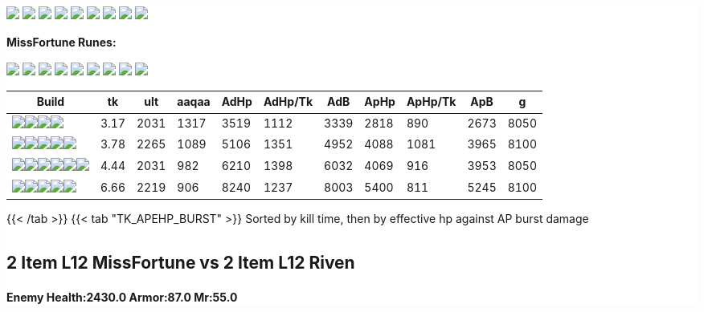 

![](/Styles/Precision/Conqueror/Conqueror.png)
![](/Styles/Precision/Triumph.png)
![](/Styles/Precision/LegendAlacrity/LegendAlacrity.png)
![](/Styles/Sorcery/LastStand/LastStand.png)
![](/Styles/Sorcery/Transcendence/Transcendence.png)
![](/Styles/Sorcery/GatheringStorm/GatheringStorm.png)
![](/StatMods/StatModsCDRScalingIcon.png)
![](/StatMods/StatModsAdaptiveForceIcon.png)
![](/StatMods/StatModsArmorIcon.png)



**MissFortune Runes:**


![](/Styles/Sorcery/ArcaneComet/ArcaneComet.png)
![](/Styles/Sorcery/ManaflowBand/ManaflowBand.png)
![](/Styles/Sorcery/AbsoluteFocus/AbsoluteFocus.png)
![](/Styles/Sorcery/GatheringStorm/GatheringStorm.png)
![](/Styles/Domination/EyeballCollection/EyeballCollection.png)
![](/Styles/Domination/TreasureHunter/TreasureHunter.png)
![](/StatMods/StatModsAdaptiveForceIcon.png)
![](/StatMods/StatModsAdaptiveForceIcon.png)
![](/StatMods/StatModsArmorIcon.png)





 Build |tk|ult|aaqaa|AdHp|AdHp/Tk|AdB|ApHp|ApHp/Tk|ApB|g
-|-|-|-|-|-|-|-|-|-|-
![](/item/6672.png)![](/item/3153.png)![](/item/1055.png)![](/item/1038.png)|3.17|2031|1317|3519|1112|3339|2818|890|2673|8050
![](/item/6672.png)![](/item/6673.png)![](/item/1055.png)![](/item/1038.png)![](/item/1036.png)|3.78|2265|1089|5106|1351|4952|4088|1081|3965|8100
![](/item/6672.png)![](/item/3026.png)![](/item/1053.png)![](/item/1055.png)![](/item/1036.png)![](/item/1036.png)|4.44|2031|982|6210|1398|6032|4069|916|3953|8050
![](/item/6673.png)![](/item/3026.png)![](/item/1055.png)![](/item/1038.png)![](/item/1036.png)|6.66|2219|906|8240|1237|8003|5400|811|5245|8100
{{< /tab >}}
{{< tab "TK_APEHP_BURST" >}}
Sorted by kill time, then by effective hp against AP burst damage
## 2 Item L12 MissFortune vs 2 Item L12 Riven

**Enemy Health:2430.0 Armor:87.0 Mr:55.0**
